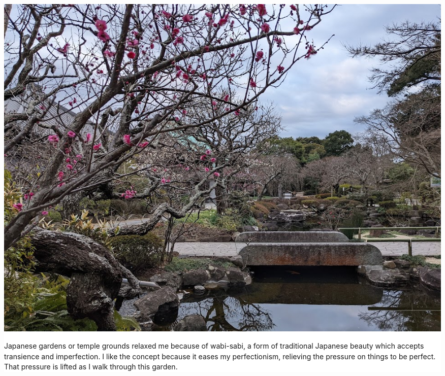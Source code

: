 ![](/assets/images/2022-01-28-kamakura-enoshima/32.png)

Japanese gardens or temple grounds relaxed me because of wabi-sabi, a form of traditional Japanese beauty which accepts transience and imperfection. I like the concept because it eases my perfectionism, relieving the pressure on things to be perfect. That pressure is lifted as I walk through this garden.

